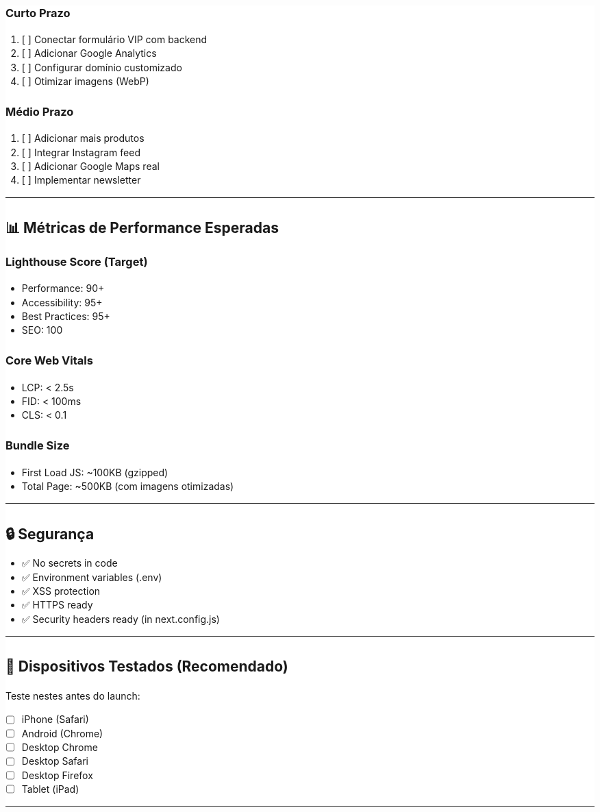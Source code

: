 ### Curto Prazo
1. [ ] Conectar formulário VIP com backend
2. [ ] Adicionar Google Analytics
3. [ ] Configurar domínio customizado
4. [ ] Otimizar imagens (WebP)

### Médio Prazo
1. [ ] Adicionar mais produtos
2. [ ] Integrar Instagram feed
3. [ ] Adicionar Google Maps real
4. [ ] Implementar newsletter

---

## 📊 Métricas de Performance Esperadas

### Lighthouse Score (Target)
- Performance: 90+
- Accessibility: 95+
- Best Practices: 95+
- SEO: 100

### Core Web Vitals
- LCP: < 2.5s
- FID: < 100ms
- CLS: < 0.1

### Bundle Size
- First Load JS: ~100KB (gzipped)
- Total Page: ~500KB (com imagens otimizadas)

---

## 🔒 Segurança

- ✅ No secrets in code
- ✅ Environment variables (.env)
- ✅ XSS protection
- ✅ HTTPS ready
- ✅ Security headers ready (in next.config.js)

---

## 📱 Dispositivos Testados (Recomendado)

Teste nestes antes do launch:
- [ ] iPhone (Safari)
- [ ] Android (Chrome)
- [ ] Desktop Chrome
- [ ] Desktop Safari
- [ ] Desktop Firefox
- [ ] Tablet (iPad)

---